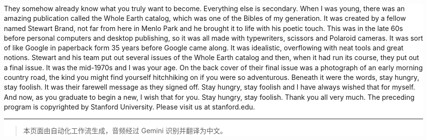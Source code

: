 They somehow already know what you truly want to become. Everything else is secondary. When I was young, there was an amazing publication called the Whole Earth catalog, which was one of the Bibles of my generation. It was created by a fellow named Stewart Brand, not far from here in Menlo Park and he brought it to life with his poetic touch.
This was in the late 60s before personal computers and desktop publishing, so it was all made with typewriters, scissors and Polaroid cameras. It was sort of like Google in paperback form 35 years before Google came along. It was idealistic, overflowing with neat tools and great notions. Stewart and his team put out several issues of the Whole Earth catalog and then, when it had run its course, they put out a final issue. It was the mid-1970s and I was your age.
On the back cover of their final issue was a photograph of an early morning country road, the kind you might find yourself hitchhiking on if you were so adventurous. Beneath it were the words, stay hungry, stay foolish. It was their farewell message as they signed off. Stay hungry, stay foolish and I have always wished that for myself. And now, as you graduate to begin a new, I wish that for you.
Stay hungry, stay foolish. Thank you all very much.
The preceding program is copyrighted by Stanford University. Please visit us at stanford.edu.

---

> 本页面由自动化工作流生成，音频经过 Gemini 识别并翻译为中文。
